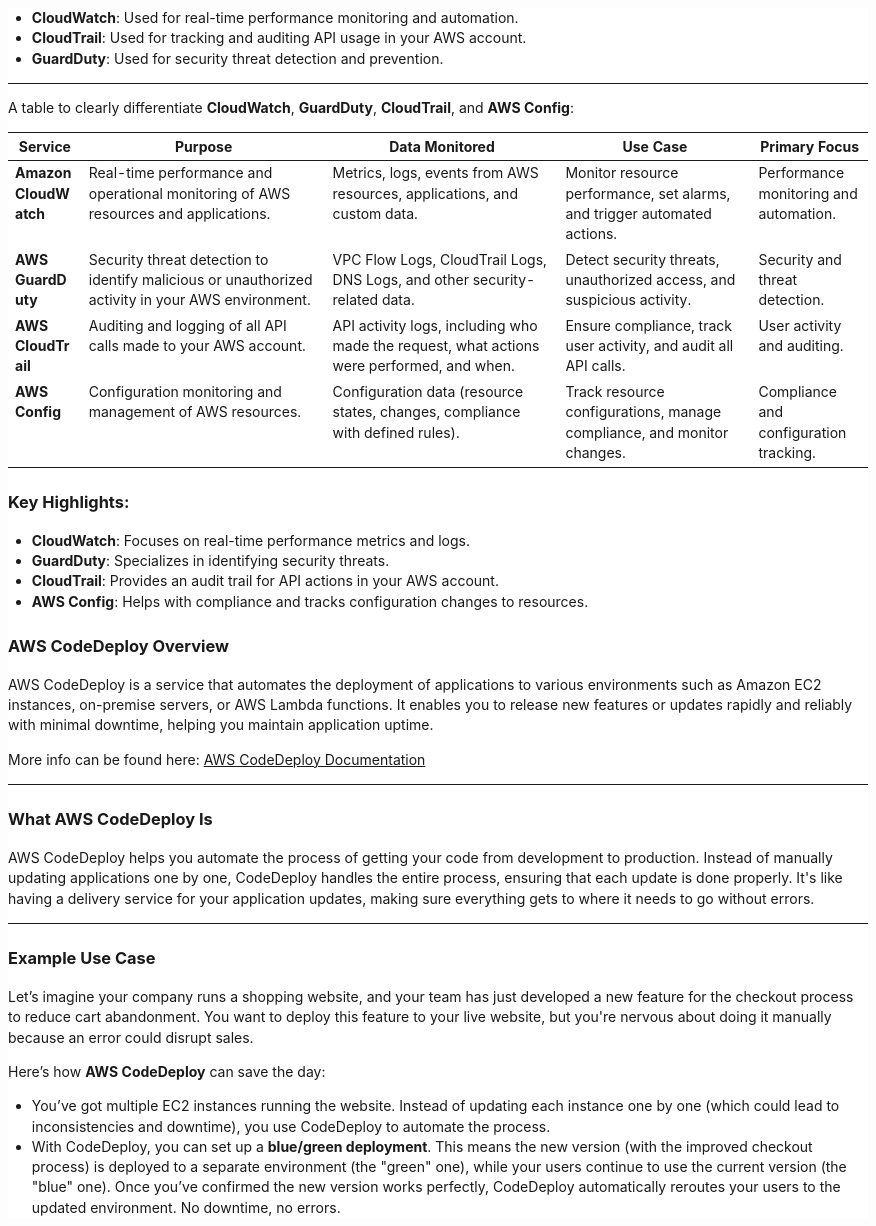- **CloudWatch**: Used for real-time performance monitoring and automation.
- **CloudTrail**: Used for tracking and auditing API usage in your AWS account.
- **GuardDuty**: Used for security threat detection and prevention.

---

A table to clearly differentiate **CloudWatch**, **GuardDuty**, **CloudTrail**, and **AWS Config**:

| **Service** | **Purpose** | **Data Monitored** | **Use Case** | **Primary Focus** |
| --- | --- | --- | --- | --- |
| **Amazon CloudWatch** | Real-time performance and operational monitoring of AWS resources and applications. | Metrics, logs, events from AWS resources, applications, and custom data. | Monitor resource performance, set alarms, and trigger automated actions. | Performance monitoring and automation. |
| **AWS GuardDuty** | Security threat detection to identify malicious or unauthorized activity in your AWS environment. | VPC Flow Logs, CloudTrail Logs, DNS Logs, and other security-related data. | Detect security threats, unauthorized access, and suspicious activity. | Security and threat detection. |
| **AWS CloudTrail** | Auditing and logging of all API calls made to your AWS account. | API activity logs, including who made the request, what actions were performed, and when. | Ensure compliance, track user activity, and audit all API calls. | User activity and auditing. |
| **AWS Config** | Configuration monitoring and management of AWS resources. | Configuration data (resource states, changes, compliance with defined rules). | Track resource configurations, manage compliance, and monitor changes. | Compliance and configuration tracking. |

### Key Highlights:

- **CloudWatch**: Focuses on real-time performance metrics and logs.
- **GuardDuty**: Specializes in identifying security threats.
- **CloudTrail**: Provides an audit trail for API actions in your AWS account.
- **AWS Config**: Helps with compliance and tracks configuration changes to resources.

### **AWS CodeDeploy Overview**

AWS CodeDeploy is a service that automates the deployment of applications to various environments such as Amazon EC2 instances, on-premise servers, or AWS Lambda functions. It enables you to release new features or updates rapidly and reliably with minimal downtime, helping you maintain application uptime.

More info can be found here: [AWS CodeDeploy Documentation](https://aws.amazon.com/codedeploy/)

---

### **What AWS CodeDeploy Is**

AWS CodeDeploy helps you automate the process of getting your code from development to production. Instead of manually updating applications one by one, CodeDeploy handles the entire process, ensuring that each update is done properly. It's like having a delivery service for your application updates, making sure everything gets to where it needs to go without errors.

---

### **Example Use Case**

Let’s imagine your company runs a shopping website, and your team has just developed a new feature for the checkout process to reduce cart abandonment. You want to deploy this feature to your live website, but you're nervous about doing it manually because an error could disrupt sales.

Here’s how **AWS CodeDeploy** can save the day:

- You’ve got multiple EC2 instances running the website. Instead of updating each instance one by one (which could lead to inconsistencies and downtime), you use CodeDeploy to automate the process.
- With CodeDeploy, you can set up a **blue/green deployment**. This means the new version (with the improved checkout process) is deployed to a separate environment (the "green" one), while your users continue to use the current version (the "blue" one). Once you’ve confirmed the new version works perfectly, CodeDeploy automatically reroutes your users to the updated environment. No downtime, no errors.
